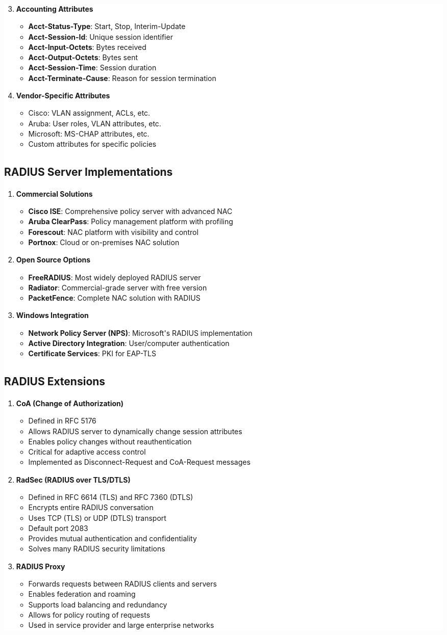 3. **Accounting Attributes**
   - **Acct-Status-Type**: Start, Stop, Interim-Update
   - **Acct-Session-Id**: Unique session identifier
   - **Acct-Input-Octets**: Bytes received
   - **Acct-Output-Octets**: Bytes sent
   - **Acct-Session-Time**: Session duration
   - **Acct-Terminate-Cause**: Reason for session termination

4. **Vendor-Specific Attributes**
   - Cisco: VLAN assignment, ACLs, etc.
   - Aruba: User roles, VLAN attributes, etc.
   - Microsoft: MS-CHAP attributes, etc.
   - Custom attributes for specific policies

## RADIUS Server Implementations

1. **Commercial Solutions**
   - **Cisco ISE**: Comprehensive policy server with advanced NAC
   - **Aruba ClearPass**: Policy management platform with profiling
   - **Forescout**: NAC platform with visibility and control
   - **Portnox**: Cloud or on-premises NAC solution

2. **Open Source Options**
   - **FreeRADIUS**: Most widely deployed RADIUS server
   - **Radiator**: Commercial-grade server with free version
   - **PacketFence**: Complete NAC solution with RADIUS

3. **Windows Integration**
   - **Network Policy Server (NPS)**: Microsoft's RADIUS implementation
   - **Active Directory Integration**: User/computer authentication
   - **Certificate Services**: PKI for EAP-TLS

## RADIUS Extensions

1. **CoA (Change of Authorization)**
   - Defined in RFC 5176
   - Allows RADIUS server to dynamically change session attributes
   - Enables policy changes without reauthentication
   - Critical for adaptive access control
   - Implemented as Disconnect-Request and CoA-Request messages

2. **RadSec (RADIUS over TLS/DTLS)**
   - Defined in RFC 6614 (TLS) and RFC 7360 (DTLS)
   - Encrypts entire RADIUS conversation
   - Uses TCP (TLS) or UDP (DTLS) transport
   - Default port 2083
   - Provides mutual authentication and confidentiality
   - Solves many RADIUS security limitations

3. **RADIUS Proxy**
   - Forwards requests between RADIUS clients and servers
   - Enables federation and roaming
   - Supports load balancing and redundancy
   - Allows for policy routing of requests
   - Used in service provider and large enterprise networks
